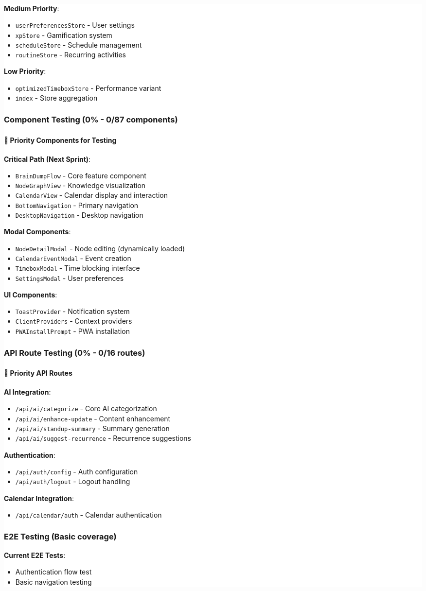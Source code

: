 **Medium Priority**:
- `userPreferencesStore` - User settings
- `xpStore` - Gamification system
- `scheduleStore` - Schedule management
- `routineStore` - Recurring activities

**Low Priority**:
- `optimizedTimeboxStore` - Performance variant
- `index` - Store aggregation

### Component Testing (0% - 0/87 components)

#### 🎯 Priority Components for Testing

**Critical Path (Next Sprint)**:
- `BrainDumpFlow` - Core feature component
- `NodeGraphView` - Knowledge visualization
- `CalendarView` - Calendar display and interaction
- `BottomNavigation` - Primary navigation
- `DesktopNavigation` - Desktop navigation

**Modal Components**:
- `NodeDetailModal` - Node editing (dynamically loaded)
- `CalendarEventModal` - Event creation
- `TimeboxModal` - Time blocking interface
- `SettingsModal` - User preferences

**UI Components**:
- `ToastProvider` - Notification system
- `ClientProviders` - Context providers
- `PWAInstallPrompt` - PWA installation

### API Route Testing (0% - 0/16 routes)

#### 🎯 Priority API Routes

**AI Integration**:
- `/api/ai/categorize` - Core AI categorization
- `/api/ai/enhance-update` - Content enhancement  
- `/api/ai/standup-summary` - Summary generation
- `/api/ai/suggest-recurrence` - Recurrence suggestions

**Authentication**:
- `/api/auth/config` - Auth configuration
- `/api/auth/logout` - Logout handling

**Calendar Integration**:
- `/api/calendar/auth` - Calendar authentication

### E2E Testing (Basic coverage)

**Current E2E Tests**:
- Authentication flow test
- Basic navigation testing
